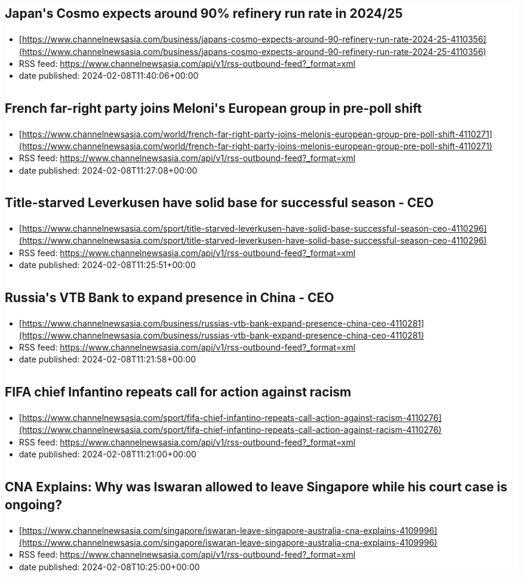 

## Japan's Cosmo expects around 90% refinery run rate in 2024/25
 - [https://www.channelnewsasia.com/business/japans-cosmo-expects-around-90-refinery-run-rate-2024-25-4110356](https://www.channelnewsasia.com/business/japans-cosmo-expects-around-90-refinery-run-rate-2024-25-4110356)
 - RSS feed: https://www.channelnewsasia.com/api/v1/rss-outbound-feed?_format=xml
 - date published: 2024-02-08T11:40:06+00:00



## French far-right party joins Meloni's European group in pre-poll shift
 - [https://www.channelnewsasia.com/world/french-far-right-party-joins-melonis-european-group-pre-poll-shift-4110271](https://www.channelnewsasia.com/world/french-far-right-party-joins-melonis-european-group-pre-poll-shift-4110271)
 - RSS feed: https://www.channelnewsasia.com/api/v1/rss-outbound-feed?_format=xml
 - date published: 2024-02-08T11:27:08+00:00



## Title-starved Leverkusen have solid base for successful season - CEO
 - [https://www.channelnewsasia.com/sport/title-starved-leverkusen-have-solid-base-successful-season-ceo-4110296](https://www.channelnewsasia.com/sport/title-starved-leverkusen-have-solid-base-successful-season-ceo-4110296)
 - RSS feed: https://www.channelnewsasia.com/api/v1/rss-outbound-feed?_format=xml
 - date published: 2024-02-08T11:25:51+00:00



## Russia's VTB Bank to expand presence in China - CEO
 - [https://www.channelnewsasia.com/business/russias-vtb-bank-expand-presence-china-ceo-4110281](https://www.channelnewsasia.com/business/russias-vtb-bank-expand-presence-china-ceo-4110281)
 - RSS feed: https://www.channelnewsasia.com/api/v1/rss-outbound-feed?_format=xml
 - date published: 2024-02-08T11:21:58+00:00



## FIFA chief Infantino repeats call for action against racism
 - [https://www.channelnewsasia.com/sport/fifa-chief-infantino-repeats-call-action-against-racism-4110276](https://www.channelnewsasia.com/sport/fifa-chief-infantino-repeats-call-action-against-racism-4110276)
 - RSS feed: https://www.channelnewsasia.com/api/v1/rss-outbound-feed?_format=xml
 - date published: 2024-02-08T11:21:00+00:00



## CNA Explains: Why was Iswaran allowed to leave Singapore while his court case is ongoing?
 - [https://www.channelnewsasia.com/singapore/iswaran-leave-singapore-australia-cna-explains-4109996](https://www.channelnewsasia.com/singapore/iswaran-leave-singapore-australia-cna-explains-4109996)
 - RSS feed: https://www.channelnewsasia.com/api/v1/rss-outbound-feed?_format=xml
 - date published: 2024-02-08T10:25:00+00:00
